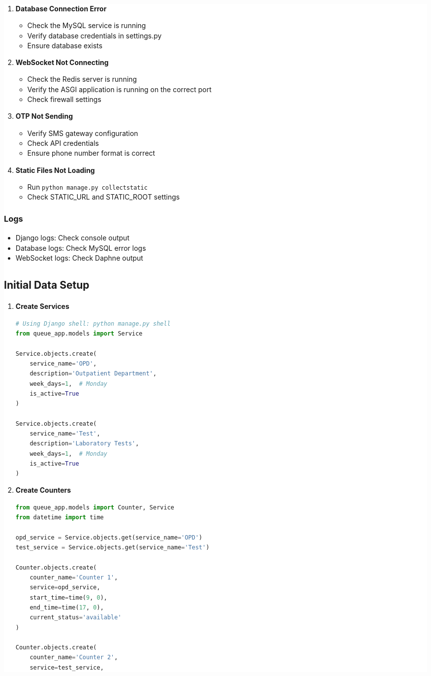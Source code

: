 1. **Database Connection Error**
   - Check the MySQL service is running
   - Verify database credentials in settings.py
   - Ensure database exists

2. **WebSocket Not Connecting**
   - Check the Redis server is running
   - Verify the ASGI application is running on the correct port
   - Check firewall settings

3. **OTP Not Sending**
   - Verify SMS gateway configuration
   - Check API credentials
   - Ensure phone number format is correct

4. **Static Files Not Loading**
   - Run `python manage.py collectstatic`
   - Check STATIC_URL and STATIC_ROOT settings

### Logs

- Django logs: Check console output
- Database logs: Check MySQL error logs
- WebSocket logs: Check Daphne output

## Initial Data Setup

1. **Create Services**
   ```python
   # Using Django shell: python manage.py shell
   from queue_app.models import Service
   
   Service.objects.create(
       service_name='OPD',
       description='Outpatient Department',
       week_days=1,  # Monday
       is_active=True
   )
   
   Service.objects.create(
       service_name='Test',
       description='Laboratory Tests',
       week_days=1,  # Monday
       is_active=True
   )
   ```

2. **Create Counters**
   ```python
   from queue_app.models import Counter, Service
   from datetime import time
   
   opd_service = Service.objects.get(service_name='OPD')
   test_service = Service.objects.get(service_name='Test')
   
   Counter.objects.create(
       counter_name='Counter 1',
       service=opd_service,
       start_time=time(9, 0),
       end_time=time(17, 0),
       current_status='available'
   )
   
   Counter.objects.create(
       counter_name='Counter 2',
       service=test_service,
   ```